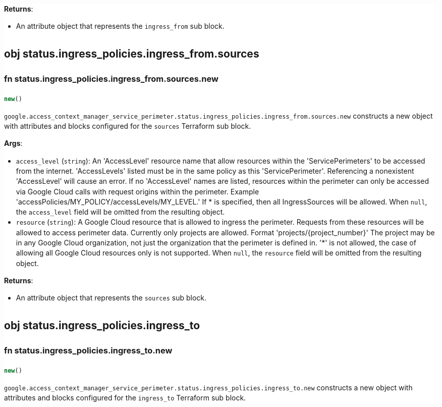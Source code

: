 **Returns**:
  - An attribute object that represents the `ingress_from` sub block.


## obj status.ingress_policies.ingress_from.sources



### fn status.ingress_policies.ingress_from.sources.new

```ts
new()
```


`google.access_context_manager_service_perimeter.status.ingress_policies.ingress_from.sources.new` constructs a new object with attributes and blocks configured for the `sources`
Terraform sub block.



**Args**:
  - `access_level` (`string`): An &#39;AccessLevel&#39; resource name that allow resources within the 
&#39;ServicePerimeters&#39; to be accessed from the internet. &#39;AccessLevels&#39; listed 
must be in the same policy as this &#39;ServicePerimeter&#39;. Referencing a nonexistent
&#39;AccessLevel&#39; will cause an error. If no &#39;AccessLevel&#39; names are listed, 
resources within the perimeter can only be accessed via Google Cloud calls 
with request origins within the perimeter. 
Example &#39;accessPolicies/MY_POLICY/accessLevels/MY_LEVEL.&#39; 
If * is specified, then all IngressSources will be allowed. When `null`, the `access_level` field will be omitted from the resulting object.
  - `resource` (`string`): A Google Cloud resource that is allowed to ingress the perimeter. 
Requests from these resources will be allowed to access perimeter data. 
Currently only projects are allowed. Format &#39;projects/{project_number}&#39; 
The project may be in any Google Cloud organization, not just the 
organization that the perimeter is defined in. &#39;*&#39; is not allowed, the case 
of allowing all Google Cloud resources only is not supported. When `null`, the `resource` field will be omitted from the resulting object.

**Returns**:
  - An attribute object that represents the `sources` sub block.


## obj status.ingress_policies.ingress_to



### fn status.ingress_policies.ingress_to.new

```ts
new()
```


`google.access_context_manager_service_perimeter.status.ingress_policies.ingress_to.new` constructs a new object with attributes and blocks configured for the `ingress_to`
Terraform sub block.
